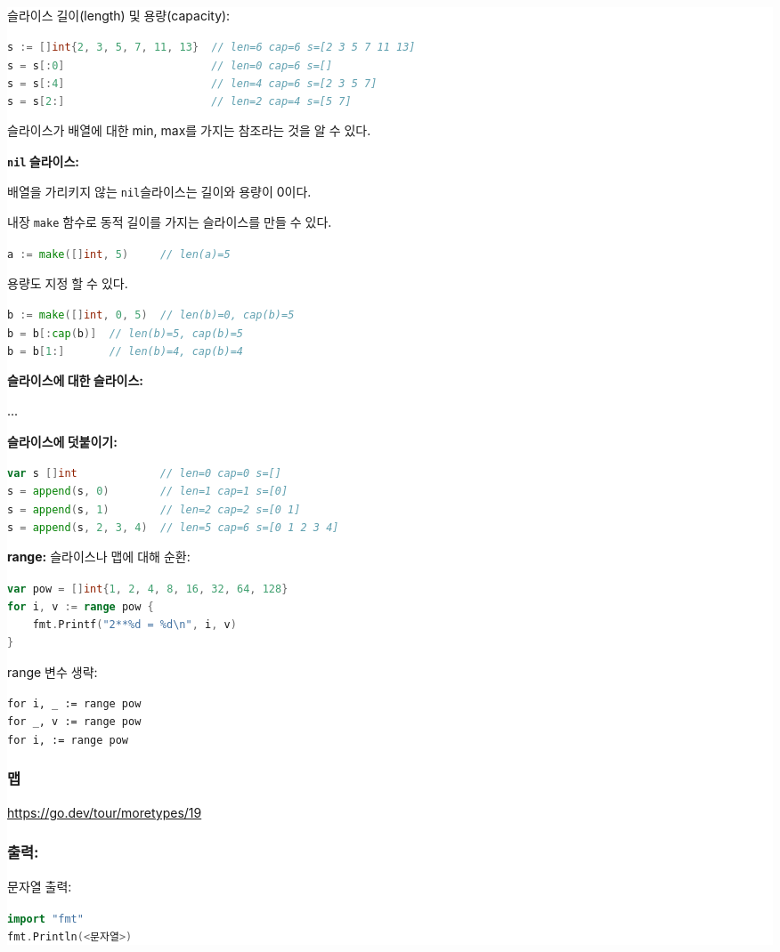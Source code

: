 슬라이스 길이(length) 및 용량(capacity):

```go
s := []int{2, 3, 5, 7, 11, 13}	// len=6 cap=6 s=[2 3 5 7 11 13]
s = s[:0]						// len=0 cap=6 s=[]
s = s[:4]						// len=4 cap=6 s=[2 3 5 7]
s = s[2:]						// len=2 cap=4 s=[5 7]
```

슬라이스가 배열에 대한 min, max를 가지는 참조라는 것을 알 수 있다.

**`nil` 슬라이스:**

배열을 가리키지 않는 `nil`슬라이스는 길이와 용량이 0이다.

내장 `make` 함수로 동적 길이를 가지는 슬라이스를 만들 수 있다.

```go
a := make([]int, 5)		// len(a)=5
```

용량도 지정 할 수 있다.

```go
b := make([]int, 0, 5)	// len(b)=0, cap(b)=5
b = b[:cap(b)]	// len(b)=5, cap(b)=5
b = b[1:]		// len(b)=4, cap(b)=4
```

**슬라이스에 대한 슬라이스:**

...

**슬라이스에 덧붙이기:**

```go
var s []int				// len=0 cap=0 s=[]
s = append(s, 0)		// len=1 cap=1 s=[0]
s = append(s, 1)		// len=2 cap=2 s=[0 1]
s = append(s, 2, 3, 4)	// len=5 cap=6 s=[0 1 2 3 4]
```

**range:** 슬라이스나 맵에 대해 순환:

```go
var pow = []int{1, 2, 4, 8, 16, 32, 64, 128}
for i, v := range pow {
    fmt.Printf("2**%d = %d\n", i, v)
}
```

range 변수 생략:

```
for i, _ := range pow
for _, v := range pow
for i, := range pow
```

### 맵

https://go.dev/tour/moretypes/19







### 출력:

문자열 출력:

```go
import "fmt"
fmt.Println(<문자열>)
```

